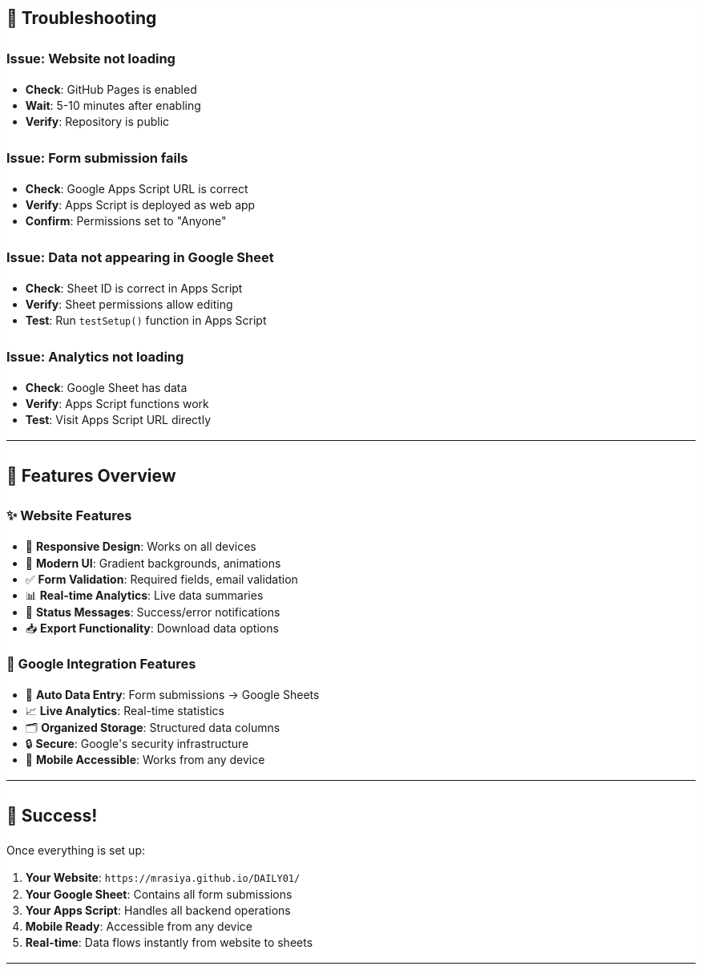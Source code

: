 
## 🚨 Troubleshooting

### Issue: Website not loading
- **Check**: GitHub Pages is enabled
- **Wait**: 5-10 minutes after enabling
- **Verify**: Repository is public

### Issue: Form submission fails
- **Check**: Google Apps Script URL is correct
- **Verify**: Apps Script is deployed as web app
- **Confirm**: Permissions set to "Anyone"

### Issue: Data not appearing in Google Sheet
- **Check**: Sheet ID is correct in Apps Script
- **Verify**: Sheet permissions allow editing
- **Test**: Run `testSetup()` function in Apps Script

### Issue: Analytics not loading
- **Check**: Google Sheet has data
- **Verify**: Apps Script functions work
- **Test**: Visit Apps Script URL directly

---

## 📱 Features Overview

### ✨ Website Features
- 📱 **Responsive Design**: Works on all devices
- 🎨 **Modern UI**: Gradient backgrounds, animations
- ✅ **Form Validation**: Required fields, email validation
- 📊 **Real-time Analytics**: Live data summaries
- 🔄 **Status Messages**: Success/error notifications
- 📥 **Export Functionality**: Download data options

### 🔗 Google Integration Features
- 📝 **Auto Data Entry**: Form submissions → Google Sheets
- 📈 **Live Analytics**: Real-time statistics
- 🗂️ **Organized Storage**: Structured data columns
- 🔒 **Secure**: Google's security infrastructure
- 📱 **Mobile Accessible**: Works from any device

---

## 🎉 Success!

Once everything is set up:

1. **Your Website**: `https://mrasiya.github.io/DAILY01/`
2. **Your Google Sheet**: Contains all form submissions
3. **Your Apps Script**: Handles all backend operations
4. **Mobile Ready**: Accessible from any device
5. **Real-time**: Data flows instantly from website to sheets

---